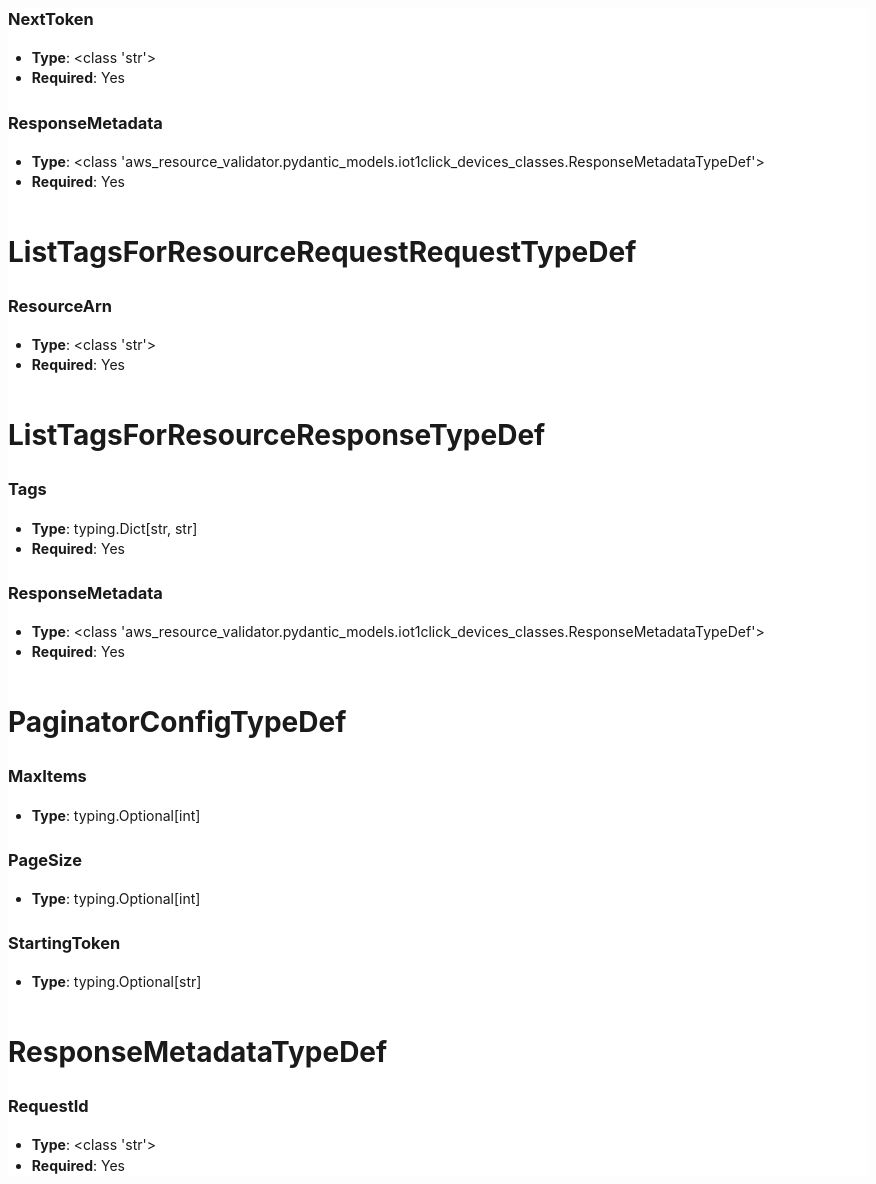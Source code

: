 ### NextToken
- **Type**: <class 'str'>
- **Required**: Yes

### ResponseMetadata
- **Type**: <class 'aws_resource_validator.pydantic_models.iot1click_devices_classes.ResponseMetadataTypeDef'>
- **Required**: Yes


# ListTagsForResourceRequestRequestTypeDef

### ResourceArn
- **Type**: <class 'str'>
- **Required**: Yes


# ListTagsForResourceResponseTypeDef

### Tags
- **Type**: typing.Dict[str, str]
- **Required**: Yes

### ResponseMetadata
- **Type**: <class 'aws_resource_validator.pydantic_models.iot1click_devices_classes.ResponseMetadataTypeDef'>
- **Required**: Yes


# PaginatorConfigTypeDef

### MaxItems
- **Type**: typing.Optional[int]

### PageSize
- **Type**: typing.Optional[int]

### StartingToken
- **Type**: typing.Optional[str]


# ResponseMetadataTypeDef

### RequestId
- **Type**: <class 'str'>
- **Required**: Yes
